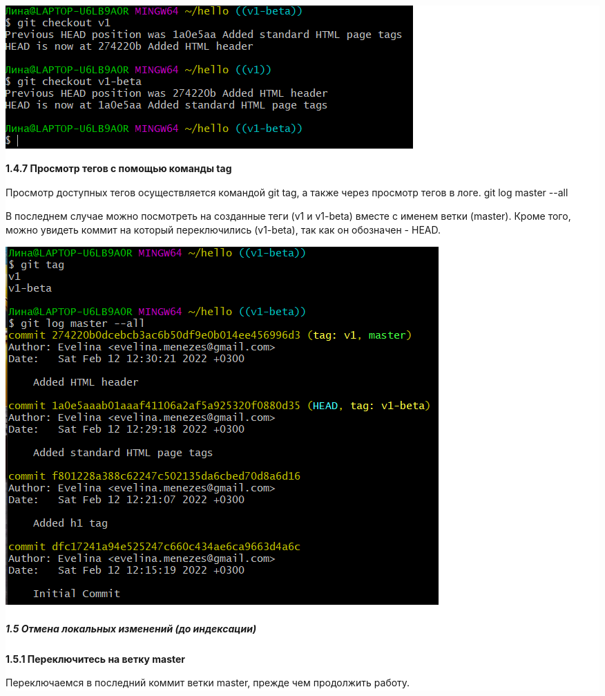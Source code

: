   ![](pictures/1.4.6.PNG)

  **1.4.7 Просмотр тегов с помощью команды tag**

  Просмотр доступных тегов осуществляется командой git tag, а также через просмотр тегов в логе.
  git log master --all

  В последнем случае можно посмотреть на созданные теги (v1 и v1-beta) вместе с именем ветки (master). Кроме того, можно увидеть коммит на который переключились (v1-beta), так как он обозначен - HEAD.

  ![](pictures/1.4.7.PNG)

##### **1.5 Отмена локальных изменений (до индексации)**

  **1.5.1 Переключитесь на ветку master**

  Переключаемся в последний коммит ветки master, прежде чем продолжить работу.
